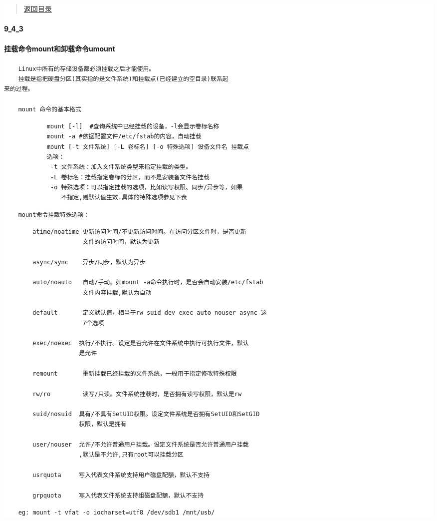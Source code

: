 
>[返回目录](#目录)


#### 9_4_3
#### 挂载命令mount和卸载命令umount

        Linux中所有的存储设备都必须挂载之后才能使用。
        挂载是指把硬盘分区(其实指的是文件系统)和挂载点(已经建立的空目录)联系起
    来的过程。
    
        mount 命令的基本格式
```
            mount [-l]  #查询系统中已经挂载的设备，-l会显示卷标名称
            mount -a #依据配置文件/etc/fstab的内容，自动挂载
            mount [-t 文件系统] [-L 卷标名] [-o 特殊选项] 设备文件名 挂载点
            选项：
             -t 文件系统：加入文件系统类型来指定挂载的类型。
             -L 卷标名：挂载指定卷标的分区，而不是安装备文件名挂载
             -o 特殊选项：可以指定挂载的选项，比如读写权限、同步/异步等，如果
                不指定,则默认值生效.具体的特殊选项参见下表
```
        mount命令挂载特殊选项：
```
        atime/noatime 更新访问时间/不更新访问时间。在访问分区文件时，是否更新
                      文件的访问时间，默认为更新

        async/sync    异步/同步，默认为异步

        auto/noauto   自动/手动。如mount -a命令执行时，是否会自动安装/etc/fstab
                      文件内容挂载,默认为自动

        default       定义默认值，相当于rw suid dev exec auto nouser async 这
                      7个选项

        exec/noexec  执行/不执行。设定是否允许在文件系统中执行可执行文件，默认
                     是允许
     
        remount       重新挂载已经挂载的文件系统，一般用于指定修改特殊权限

        rw/ro         读写/只读。文件系统挂载时，是否拥有读写权限，默认是rw

        suid/nosuid  具有/不具有SetUID权限。设定文件系统是否拥有SetUID和SetGID
                     权限，默认是拥有

        user/nouser  允许/不允许普通用户挂载。设定文件系统是否允许普通用户挂载
                     ,默认是不允许,只有root可以挂载分区

        usrquota     写入代表文件系统支持用户磁盘配额，默认不支持

        grpquota     写入代表文件系统支持组磁盘配额，默认不支持
```
        eg: mount -t vfat -o iocharset=utf8 /dev/sdb1 /mnt/usb/
    